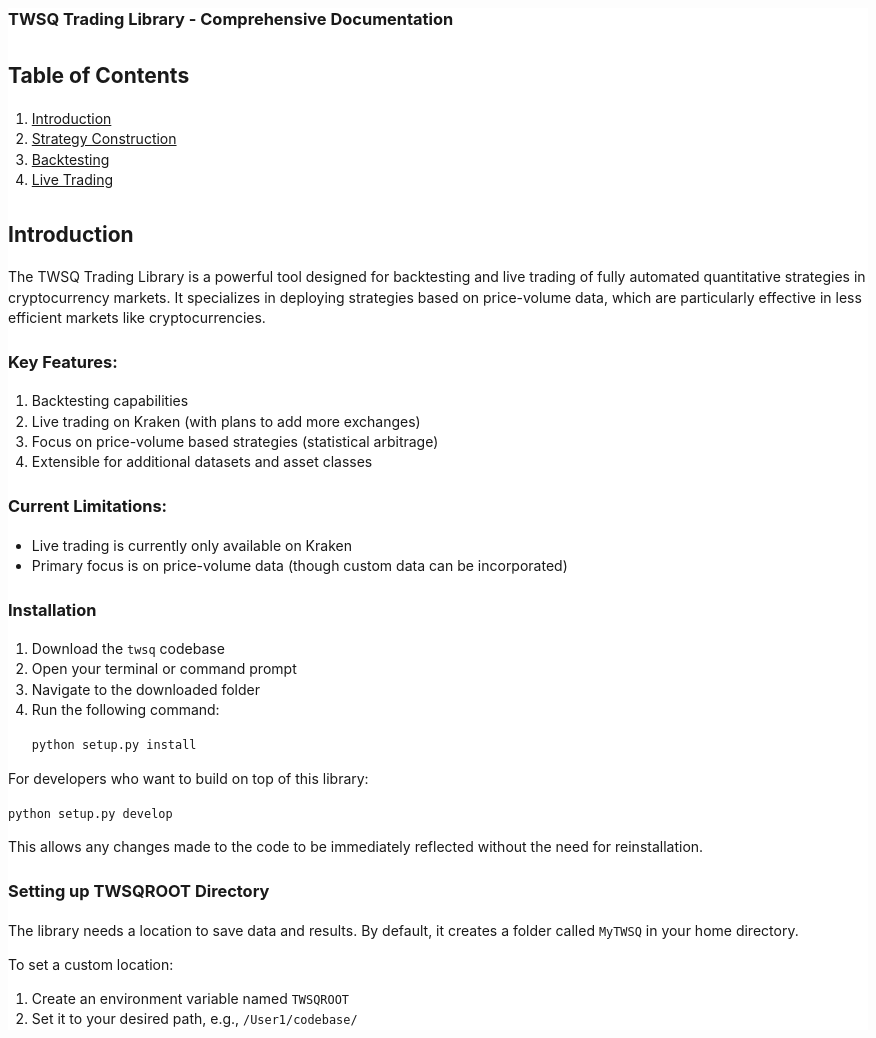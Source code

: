 ### TWSQ Trading Library - Comprehensive Documentation


## Table of Contents
1. [Introduction](#introduction)
2. [Strategy Construction](#strategy-construction)
3. [Backtesting](#backtesting)
4. [Live Trading](#live-trading)

## Introduction

The TWSQ Trading Library is a powerful tool designed for backtesting and live trading of fully automated quantitative strategies in cryptocurrency markets. It specializes in deploying strategies based on price-volume data, which are particularly effective in less efficient markets like cryptocurrencies.

### Key Features:
1. Backtesting capabilities
2. Live trading on Kraken (with plans to add more exchanges)
3. Focus on price-volume based strategies (statistical arbitrage)
4. Extensible for additional datasets and asset classes

### Current Limitations:
- Live trading is currently only available on Kraken
- Primary focus is on price-volume data (though custom data can be incorporated)

### Installation

1. Download the `twsq` codebase
2. Open your terminal or command prompt
3. Navigate to the downloaded folder
4. Run the following command:
   ```
   python setup.py install
   ```

For developers who want to build on top of this library:
```
python setup.py develop
```

This allows any changes made to the code to be immediately reflected without the need for reinstallation.

### Setting up TWSQROOT Directory

The library needs a location to save data and results. By default, it creates a folder called `MyTWSQ` in your home directory.

To set a custom location:
1. Create an environment variable named `TWSQROOT`
2. Set it to your desired path, e.g., `/User1/codebase/`
